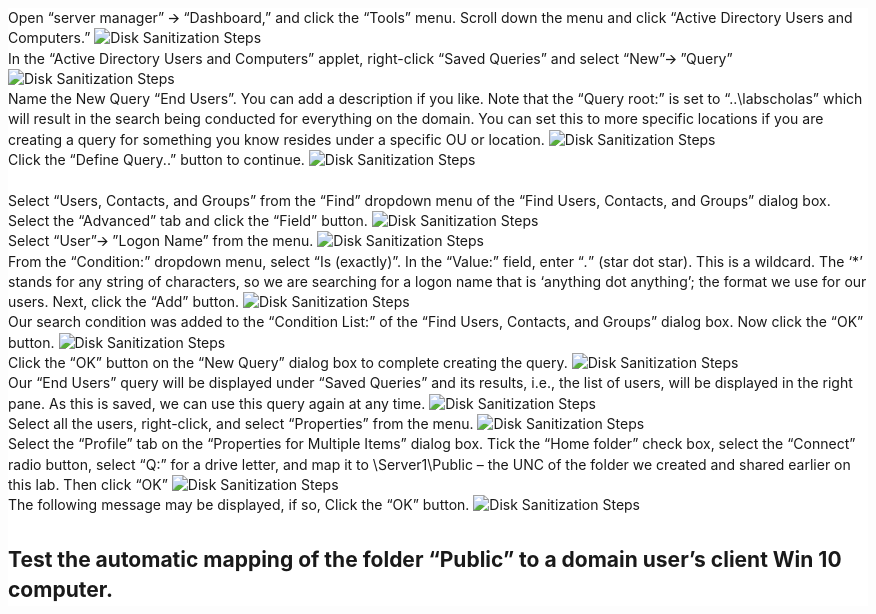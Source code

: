 Open “server manager” 🡪 “Dashboard,” and click the “Tools” menu. Scroll down the menu and click “Active Directory Users and Computers.”
<img src="https://i.imgur.com/qi84nAZ.png" height="80%" width="80%" alt="Disk Sanitization Steps"/>
<br />
In the “Active Directory Users and Computers” applet, right-click “Saved Queries” and select “New”🡪 ”Query”
<img src="https://i.imgur.com/dKWRQgC.png" height="80%" width="80%" alt="Disk Sanitization Steps"/>
<br />
Name the New Query “End Users”. You can add a description if you like. Note that the “Query root:” is set to “..\labscholas” which will result in the search being conducted for everything on the domain. You can set this to more specific locations if you are creating a query for something you know resides under a specific OU or location. 
<img src="https://i.imgur.com/d7P2cMc.png" height="80%" width="80%" alt="Disk Sanitization Steps"/>
<br />
Click the “Define Query..” button to continue. 
<img src="https://i.imgur.com/58lapz0.png" height="80%" width="80%" alt="Disk Sanitization Steps"/>
<br />
<br />
Select “Users, Contacts, and Groups” from the “Find” dropdown menu of the “Find Users, Contacts, and Groups” dialog box. Select the “Advanced” tab and click the “Field” button.
<img src="https://i.imgur.com/GVEK8be.jpeg" height="80%" width="80%" alt="Disk Sanitization Steps"/>
<br />
Select “User”🡪 ”Logon Name” from the menu.
<img src="https://i.imgur.com/ErYQK0k.png" height="80%" width="80%" alt="Disk Sanitization Steps"/>
<br />From the “Condition:” dropdown menu, select “Is (exactly)”. In the “Value:” field, enter “*.*” (star dot star). This is a wildcard. The ‘*’ stands for any string of characters, so we are searching for a logon name that is ‘anything dot anything’; the format we use for our users. Next, click the “Add” button.
<img src="https://i.imgur.com/sGywZzg.jpeg" height="80%" width="80%" alt="Disk Sanitization Steps"/>
<br />
Our search condition was added to the “Condition List:” of the “Find Users, Contacts, and Groups” dialog box. Now click the “OK” button.
<img src="https://i.imgur.com/uXUXtaA.png" height="80%" width="80%" alt="Disk Sanitization Steps"/>
<br />
Click the “OK” button on the “New Query” dialog box to complete creating the query.
<img src="https://i.imgur.com/inS6lUM.png" height="80%" width="80%" alt="Disk Sanitization Steps"/>
<br />
Our “End Users” query will be displayed under “Saved Queries” and its results, i.e., the list of users, will be displayed in the right pane. As this is saved, we can use this query again at any time.
<img src="https://i.imgur.com/ykQwTtA.png" height="80%" width="80%" alt="Disk Sanitization Steps"/>
<br />
Select all the users, right-click, and select “Properties” from the menu.
<img src="https://i.imgur.com/ykQwTtA.png" height="80%" width="80%" alt="Disk Sanitization Steps"/>
<br />
Select the “Profile” tab on the “Properties for Multiple Items” dialog box. Tick the “Home folder” check box, select the “Connect” radio button, select “Q:” for a drive letter, and map it to \\Server1\Public – the UNC of the folder we created and shared earlier on this lab. Then click “OK”
<img src="https://i.imgur.com/ykQwTtA.png" height="80%" width="80%" alt="Disk Sanitization Steps"/>
<br />
The following message may be displayed, if so, Click the “OK” button.
<img src="https://i.imgur.com/ykQwTtA.png" height="80%" width="80%" alt="Disk Sanitization Steps"/>
<br />
<h2>Test the automatic mapping of the folder “Public” to a domain user’s client Win 10 computer.</h2>